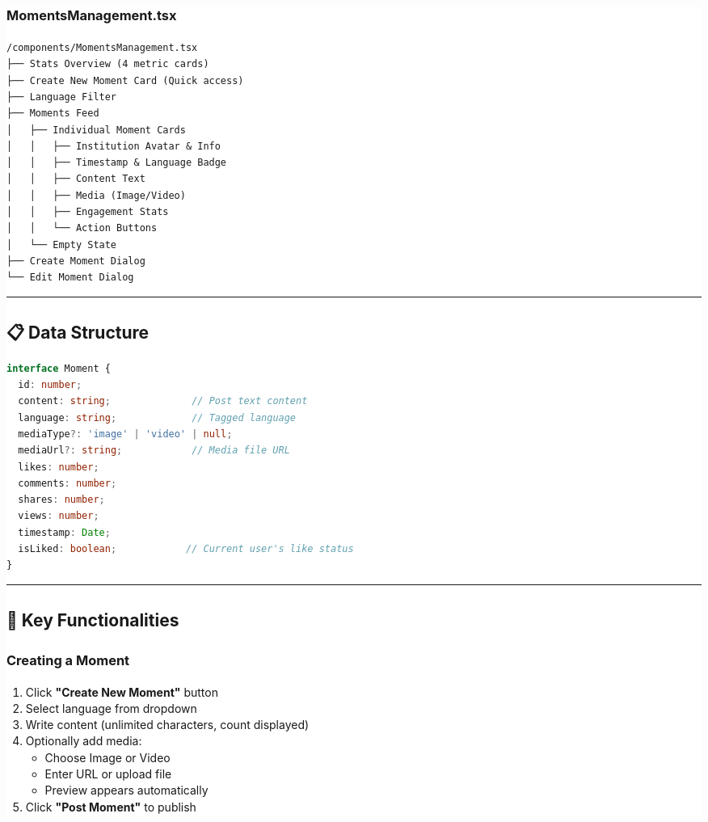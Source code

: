 ### MomentsManagement.tsx

```tsx
/components/MomentsManagement.tsx
├── Stats Overview (4 metric cards)
├── Create New Moment Card (Quick access)
├── Language Filter
├── Moments Feed
│   ├── Individual Moment Cards
│   │   ├── Institution Avatar & Info
│   │   ├── Timestamp & Language Badge
│   │   ├── Content Text
│   │   ├── Media (Image/Video)
│   │   ├── Engagement Stats
│   │   └── Action Buttons
│   └── Empty State
├── Create Moment Dialog
└── Edit Moment Dialog
```

---

## 📋 Data Structure

```typescript
interface Moment {
  id: number;
  content: string;              // Post text content
  language: string;             // Tagged language
  mediaType?: 'image' | 'video' | null;
  mediaUrl?: string;            // Media file URL
  likes: number;
  comments: number;
  shares: number;
  views: number;
  timestamp: Date;
  isLiked: boolean;            // Current user's like status
}
```

---

## 🚀 Key Functionalities

### Creating a Moment

1. Click **"Create New Moment"** button
2. Select language from dropdown
3. Write content (unlimited characters, count displayed)
4. Optionally add media:
   - Choose Image or Video
   - Enter URL or upload file
   - Preview appears automatically
5. Click **"Post Moment"** to publish
